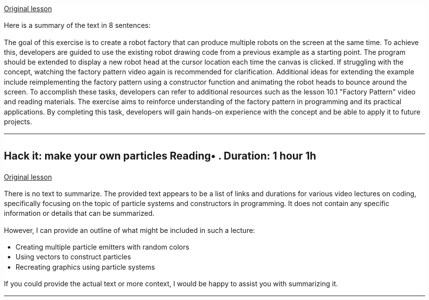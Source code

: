 [Original lesson](https://www.coursera.org/learn/uol-introduction-to-programming-1/supplement/1uCR4/code-it-from-scratch-robot-factory)

Here is a summary of the text in 8 sentences:

The goal of this exercise is to create a robot factory that can produce multiple robots on the screen at the same time. To achieve this, developers are guided to use the existing robot drawing code from a previous example as a starting point. The program should be extended to display a new robot head at the cursor location each time the canvas is clicked. If struggling with the concept, watching the factory pattern video again is recommended for clarification. Additional ideas for extending the example include reimplementing the factory pattern using a constructor function and animating the robot heads to bounce around the screen. To accomplish these tasks, developers can refer to additional resources such as the lesson 10.1 "Factory Pattern" video and reading materials. The exercise aims to reinforce understanding of the factory pattern in programming and its practical applications. By completing this task, developers will gain hands-on experience with the concept and be able to apply it to future projects.

---

## Hack it: make your own particles Reading• . Duration: 1 hour 1h

[Original lesson](https://www.coursera.org/learn/uol-introduction-to-programming-1/supplement/TfBuK/hack-it-make-your-own-particles)

There is no text to summarize. The provided text appears to be a list of links and durations for various video lectures on coding, specifically focusing on the topic of particle systems and constructors in programming. It does not contain any specific information or details that can be summarized.

However, I can provide an outline of what might be included in such a lecture:

* Creating multiple particle emitters with random colors
* Using vectors to construct particles
* Recreating graphics using particle systems

If you could provide the actual text or more context, I would be happy to assist you with summarizing it.

---

